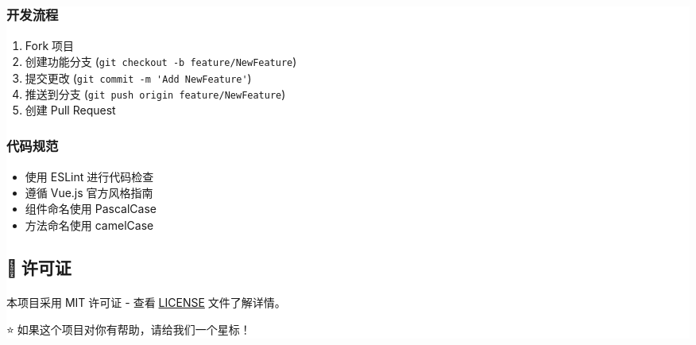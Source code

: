 ### 开发流程

1. Fork 项目
2. 创建功能分支 (`git checkout -b feature/NewFeature`)
3. 提交更改 (`git commit -m 'Add NewFeature'`)
4. 推送到分支 (`git push origin feature/NewFeature`)
5. 创建 Pull Request

### 代码规范

- 使用 ESLint 进行代码检查
- 遵循 Vue.js 官方风格指南
- 组件命名使用 PascalCase
- 方法命名使用 camelCase

## 📄 许可证

本项目采用 MIT 许可证 - 查看 [LICENSE](LICENSE) 文件了解详情。

⭐ 如果这个项目对你有帮助，请给我们一个星标！
